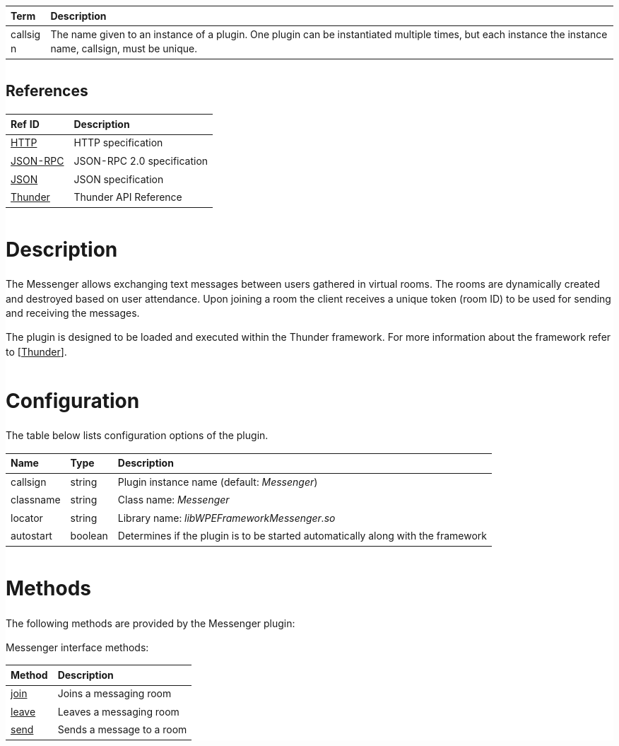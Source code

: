 | Term | Description |
| :-------- | :-------- |
| <a name="term.callsign">callsign</a> | The name given to an instance of a plugin. One plugin can be instantiated multiple times, but each instance the instance name, callsign, must be unique. |

<a name="head.References"></a>
## References

| Ref ID | Description |
| :-------- | :-------- |
| <a name="ref.HTTP">[HTTP](http://www.w3.org/Protocols)</a> | HTTP specification |
| <a name="ref.JSON-RPC">[JSON-RPC](https://www.jsonrpc.org/specification)</a> | JSON-RPC 2.0 specification |
| <a name="ref.JSON">[JSON](http://www.json.org/)</a> | JSON specification |
| <a name="ref.Thunder">[Thunder](https://github.com/WebPlatformForEmbedded/Thunder/blob/master/doc/WPE%20-%20API%20-%20WPEFramework.docx)</a> | Thunder API Reference |

<a name="head.Description"></a>
# Description

The Messenger allows exchanging text messages between users gathered in virtual rooms. The rooms are dynamically created and destroyed based on user attendance. Upon joining a room the client receives a unique token (room ID) to be used for sending and receiving the messages.

The plugin is designed to be loaded and executed within the Thunder framework. For more information about the framework refer to [[Thunder](#ref.Thunder)].

<a name="head.Configuration"></a>
# Configuration

The table below lists configuration options of the plugin.

| Name | Type | Description |
| :-------- | :-------- | :-------- |
| callsign | string | Plugin instance name (default: *Messenger*) |
| classname | string | Class name: *Messenger* |
| locator | string | Library name: *libWPEFrameworkMessenger.so* |
| autostart | boolean | Determines if the plugin is to be started automatically along with the framework |

<a name="head.Methods"></a>
# Methods

The following methods are provided by the Messenger plugin:

Messenger interface methods:

| Method | Description |
| :-------- | :-------- |
| [join](#method.join) | Joins a messaging room |
| [leave](#method.leave) | Leaves a messaging room |
| [send](#method.send) | Sends a message to a room |
